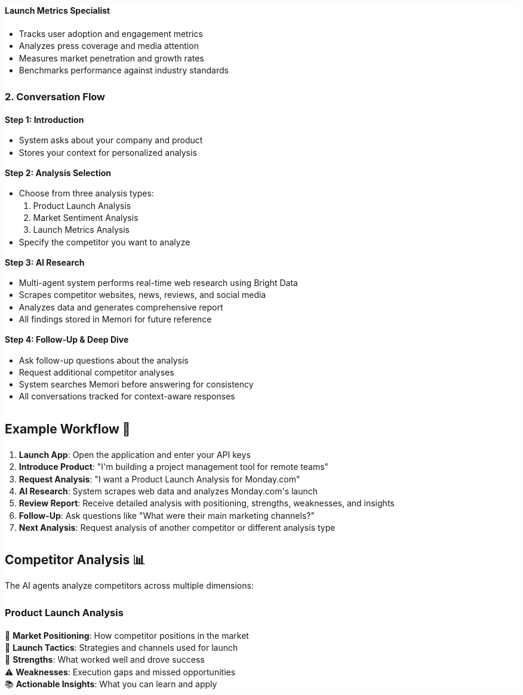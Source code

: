 #### **Launch Metrics Specialist**
- Tracks user adoption and engagement metrics
- Analyzes press coverage and media attention
- Measures market penetration and growth rates
- Benchmarks performance against industry standards

### 2. Conversation Flow

**Step 1: Introduction**
- System asks about your company and product
- Stores your context for personalized analysis

**Step 2: Analysis Selection**
- Choose from three analysis types:
  1. Product Launch Analysis
  2. Market Sentiment Analysis
  3. Launch Metrics Analysis
- Specify the competitor you want to analyze

**Step 3: AI Research**
- Multi-agent system performs real-time web research using Bright Data
- Scrapes competitor websites, news, reviews, and social media
- Analyzes data and generates comprehensive report
- All findings stored in Memori for future reference

**Step 4: Follow-Up & Deep Dive**
- Ask follow-up questions about the analysis
- Request additional competitor analyses
- System searches Memori before answering for consistency
- All conversations tracked for context-aware responses

## Example Workflow 🔄

1. **Launch App**: Open the application and enter your API keys
2. **Introduce Product**: "I'm building a project management tool for remote teams"
3. **Request Analysis**: "I want a Product Launch Analysis for Monday.com"
4. **AI Research**: System scrapes web data and analyzes Monday.com's launch
5. **Review Report**: Receive detailed analysis with positioning, strengths, weaknesses, and insights
6. **Follow-Up**: Ask questions like "What were their main marketing channels?"
7. **Next Analysis**: Request analysis of another competitor or different analysis type

## Competitor Analysis 📊

The AI agents analyze competitors across multiple dimensions:

### Product Launch Analysis
🎯 **Market Positioning**: How competitor positions in the market  
🚀 **Launch Tactics**: Strategies and channels used for launch  
💪 **Strengths**: What worked well and drove success  
⚠️ **Weaknesses**: Execution gaps and missed opportunities  
📚 **Actionable Insights**: What you can learn and apply
